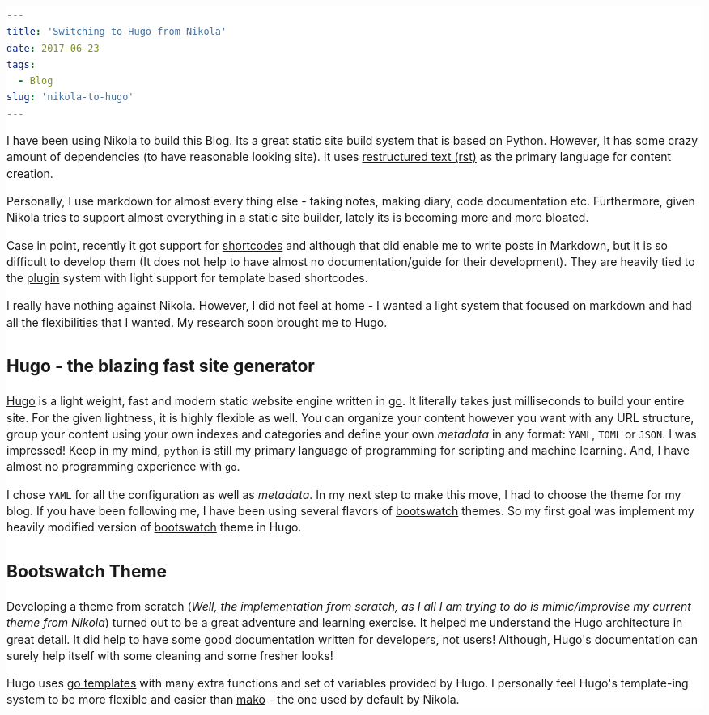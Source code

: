 ```yaml
---
title: 'Switching to Hugo from Nikola'
date: 2017-06-23
tags:
  - Blog
slug: 'nikola-to-hugo'
---
```


I have been using [Nikola] to build this Blog. Its a great static site build system that is based
on Python. However, It has some crazy amount of dependencies (to have reasonable looking site). It
uses [restructured text (rst)][rst] as the primary language for content creation.

Personally, I use
markdown for almost every thing else - taking notes, making diary, code documentation etc.
Furthermore, given Nikola tries to support almost everything in a static site builder, lately its
is becoming more and more bloated.

Case in point, recently it got support for [shortcodes] and although that did enable me to write
posts in Markdown, but it is so difficult to develop them (It does not help to have almost no
documentation/guide for their development). They are heavily tied to the [plugin] system with light
support for template based shortcodes.

[nikola]: https://getnikola.com
[rst]: https://docutils.sourceforge.net/rst.html
[shortcodes]: https://getnikola.com/handbook.html#shortcodes
[plugin]: https://plugins.getnikola.com

I really have nothing against [Nikola]. However, I did not feel at home - I wanted a light system
that focused on markdown and had all the flexibilities that I wanted. My research soon brought me
to [Hugo][hugo].

[hugo]: https://gohugo.io

## Hugo - the blazing fast site generator

[Hugo][hugo] is a light weight, fast and modern static website engine written in [go]. It literally
takes just milliseconds to build your entire site. For the given lightness, it is highly flexible
as well. You can organize your content however you want with any URL structure, group your content
using your own indexes and categories and define your own _metadata_ in any format: `YAML`, `TOML`
or `JSON`. I was impressed! Keep in my mind, `python` is still my primary language of programming
for scripting and machine learning. And, I have almost no programming experience with `go`.

[go]: https://golang.org

I chose `YAML` for all the configuration as well as _metadata_. In my next step to make this move,
I had to choose the theme for my blog. If you have been following me, I have been using several
flavors of [bootswatch] themes. So my first goal was implement my heavily modified version of
[bootswatch] theme in Hugo.

[bootswatch]: https://bootswatch.com

## Bootswatch Theme

Developing a theme from scratch (_Well, the implementation from scratch, as I all I am trying to do
is mimic/improvise my current theme from Nikola_) turned out to be a great adventure and learning
exercise. It helped me understand the Hugo architecture in great detail. It did help to have some
good [documentation] written for developers, not users! Although, Hugo's documentation can surely
help itself with some cleaning and some fresher looks!

Hugo uses [go templates] with many extra functions and set of variables provided by Hugo. I
personally feel Hugo's template-ing system to be more flexible and easier than [mako] - the one
used by default by Nikola.


[go templates]: https://golang.org/pkg/text/template/
[mako]: https://www.makotemplates.org
[documentation]: https://gohugo.io/overview/introduction/
[bootstrap]: https://getbootstrap.com